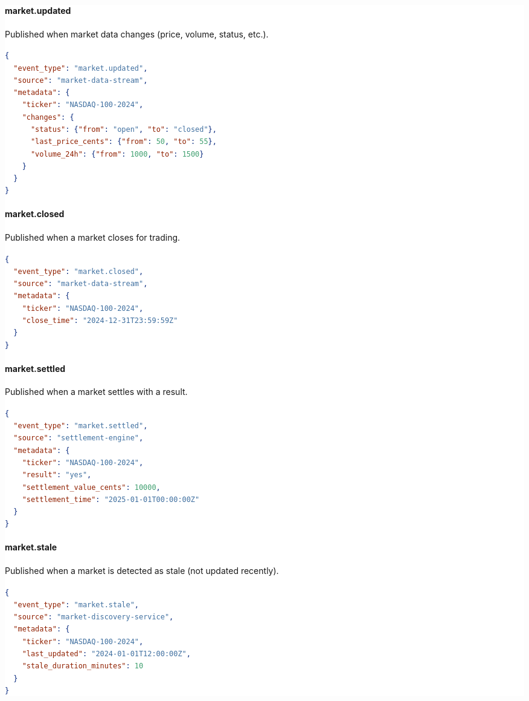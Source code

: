 #### market.updated
Published when market data changes (price, volume, status, etc.).

```json
{
  "event_type": "market.updated",
  "source": "market-data-stream",
  "metadata": {
    "ticker": "NASDAQ-100-2024",
    "changes": {
      "status": {"from": "open", "to": "closed"},
      "last_price_cents": {"from": 50, "to": 55},
      "volume_24h": {"from": 1000, "to": 1500}
    }
  }
}
```

#### market.closed
Published when a market closes for trading.

```json
{
  "event_type": "market.closed",
  "source": "market-data-stream",
  "metadata": {
    "ticker": "NASDAQ-100-2024",
    "close_time": "2024-12-31T23:59:59Z"
  }
}
```

#### market.settled
Published when a market settles with a result.

```json
{
  "event_type": "market.settled",
  "source": "settlement-engine",
  "metadata": {
    "ticker": "NASDAQ-100-2024",
    "result": "yes",
    "settlement_value_cents": 10000,
    "settlement_time": "2025-01-01T00:00:00Z"
  }
}
```

#### market.stale
Published when a market is detected as stale (not updated recently).

```json
{
  "event_type": "market.stale",
  "source": "market-discovery-service",
  "metadata": {
    "ticker": "NASDAQ-100-2024",
    "last_updated": "2024-01-01T12:00:00Z",
    "stale_duration_minutes": 10
  }
}
```
